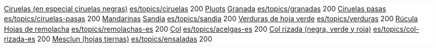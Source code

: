   <td><a href='https://nutritionfacts.org/es/?s="Ciruelas"+"en"+"especial"+"ciruelas"+"negras"'>Ciruelas (en especial ciruelas negras)</a></td>
  <td><a href='https://nutritionfacts.org/es/topics/ciruelas/'>es/topics/ciruelas</a></td>
  <td>200</td>
</tr>
<tr>
  <td><a href='https://nutritionfacts.org/es/?s="Pluots"'>Pluots</a></td>
  <td></td>
  <td></td>
</tr>
<tr>
  <td><a href='https://nutritionfacts.org/es/?s="Granada"'>Granada</a></td>
  <td><a href='https://nutritionfacts.org/es/topics/granadas/'>es/topics/granadas</a></td>
  <td>200</td>
</tr>
<tr>
  <td><a href='https://nutritionfacts.org/es/?s="Ciruelas"+"pasas"'>Ciruelas pasas</a></td>
  <td><a href='https://nutritionfacts.org/es/topics/ciruelas-pasas/'>es/topics/ciruelas-pasas</a></td>
  <td>200</td>
</tr>
<tr>
  <td><a href='https://nutritionfacts.org/es/?s="Mandarinas"'>Mandarinas</a></td>
  <td></td>
  <td></td>
</tr>
<tr>
  <td><a href='https://nutritionfacts.org/es/?s="Sandía"'>Sandía</a></td>
  <td><a href='https://nutritionfacts.org/es/topics/sandia/'>es/topics/sandia</a></td>
  <td>200</td>
</tr>
<tr>
  <td><a href='https://nutritionfacts.org/es/?s="Verduras"+"de"+"hoja"+"verde"'>Verduras de hoja verde</a></td>
  <td><a href='https://nutritionfacts.org/es/topics/verduras/'>es/topics/verduras</a></td>
  <td>200</td>
</tr>
<tr>
  <td><a href='https://nutritionfacts.org/es/?s="Rúcula"'>Rúcula</a></td>
  <td></td>
  <td></td>
</tr>
<tr>
  <td><a href='https://nutritionfacts.org/es/?s="Hojas"+"de"+"remolacha"'>Hojas de remolacha</a></td>
  <td><a href='https://nutritionfacts.org/es/topics/remolachas-es/'>es/topics/remolachas-es</a></td>
  <td>200</td>
</tr>
<tr>
  <td><a href='https://nutritionfacts.org/es/?s="Col"'>Col</a></td>
  <td><a href='https://nutritionfacts.org/es/topics/acelgas-es/'>es/topics/acelgas-es</a></td>
  <td>200</td>
</tr>
<tr>
  <td><a href='https://nutritionfacts.org/es/?s="Col"+"rizada"+"negra"+"verde"+"y"+"roja"'>Col rizada (negra, verde y roja)</a></td>
  <td><a href='https://nutritionfacts.org/es/topics/col-rizada-es/'>es/topics/col-rizada-es</a></td>
  <td>200</td>
</tr>
<tr>
  <td><a href='https://nutritionfacts.org/es/?s="Mesclun"+"hojas"+"tiernas"'>Mesclun (hojas tiernas)</a></td>
  <td><a href='https://nutritionfacts.org/es/topics/ensaladas/'>es/topics/ensaladas</a></td>
  <td>200</td>
</tr>